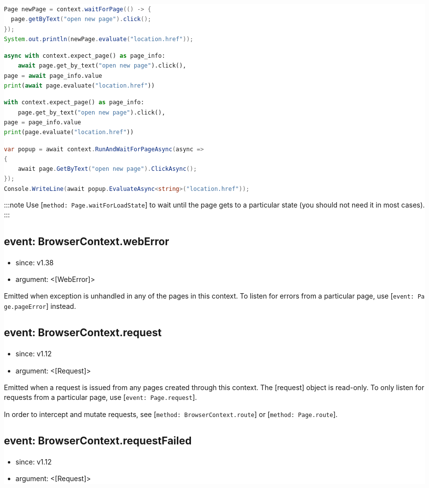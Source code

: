 ```java
Page newPage = context.waitForPage(() -> {
  page.getByText("open new page").click();
});
System.out.println(newPage.evaluate("location.href"));
```

```python async
async with context.expect_page() as page_info:
    await page.get_by_text("open new page").click(),
page = await page_info.value
print(await page.evaluate("location.href"))
```

```python sync
with context.expect_page() as page_info:
    page.get_by_text("open new page").click(),
page = page_info.value
print(page.evaluate("location.href"))
```

```csharp
var popup = await context.RunAndWaitForPageAsync(async =>
{
    await page.GetByText("open new page").ClickAsync();
});
Console.WriteLine(await popup.EvaluateAsync<string>("location.href"));
```

:::note
Use [`method: Page.waitForLoadState`] to wait until the page gets to a particular state (you should not need it in most
cases).
:::

## event: BrowserContext.webError
* since: v1.38
- argument: <[WebError]>

Emitted when exception is unhandled in any of the pages in this
context. To listen for errors from a particular page, use [`event: Page.pageError`] instead.

## event: BrowserContext.request
* since: v1.12
- argument: <[Request]>

Emitted when a request is issued from any pages created through this context.
The [request] object is read-only. To only listen for requests from a particular
page, use [`event: Page.request`].

In order to intercept and mutate requests, see [`method: BrowserContext.route`]
or [`method: Page.route`].

## event: BrowserContext.requestFailed
* since: v1.12
- argument: <[Request]>
